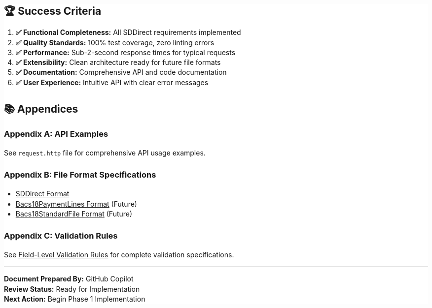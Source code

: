 ## 🏆 Success Criteria

1. **✅ Functional Completeness:** All SDDirect requirements implemented
2. **✅ Quality Standards:** 100% test coverage, zero linting errors
3. **✅ Performance:** Sub-2-second response times for typical requests
4. **✅ Extensibility:** Clean architecture ready for future file formats
5. **✅ Documentation:** Comprehensive API and code documentation
6. **✅ User Experience:** Intuitive API with clear error messages

## 📚 Appendices

### Appendix A: API Examples
See `request.http` file for comprehensive API usage examples.

### Appendix B: File Format Specifications
- [SDDirect Format](documentation/FileFormats/SDDirect.md)
- [Bacs18PaymentLines Format](documentation/FileFormats/Bacs18PaymentLines.md) (Future)
- [Bacs18StandardFile Format](documentation/FileFormats/Bacs18StandardFile.md) (Future)

### Appendix C: Validation Rules
See [Field-Level Validation Rules](documentation/field-level-validation.md) for complete validation specifications.

---

**Document Prepared By:** GitHub Copilot  
**Review Status:** Ready for Implementation  
**Next Action:** Begin Phase 1 Implementation

